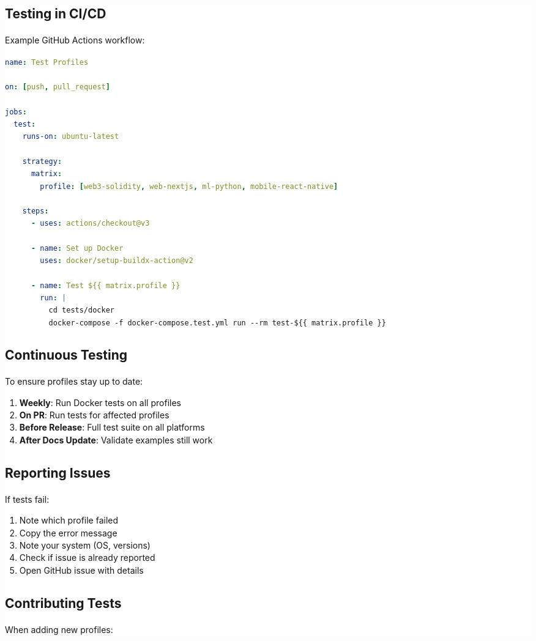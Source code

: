 ## Testing in CI/CD

Example GitHub Actions workflow:

```yaml
name: Test Profiles

on: [push, pull_request]

jobs:
  test:
    runs-on: ubuntu-latest
    
    strategy:
      matrix:
        profile: [web3-solidity, web-nextjs, ml-python, mobile-react-native]
    
    steps:
      - uses: actions/checkout@v3
      
      - name: Set up Docker
        uses: docker/setup-buildx-action@v2
      
      - name: Test ${{ matrix.profile }}
        run: |
          cd tests/docker
          docker-compose -f docker-compose.test.yml run --rm test-${{ matrix.profile }}
```

## Continuous Testing

To ensure profiles stay up to date:

1. **Weekly**: Run Docker tests on all profiles
2. **On PR**: Run tests for affected profiles
3. **Before Release**: Full test suite on all platforms
4. **After Docs Update**: Validate examples still work

## Reporting Issues

If tests fail:

1. Note which profile failed
2. Copy the error message
3. Note your system (OS, versions)
4. Check if issue is already reported
5. Open GitHub issue with details

## Contributing Tests

When adding new profiles:
